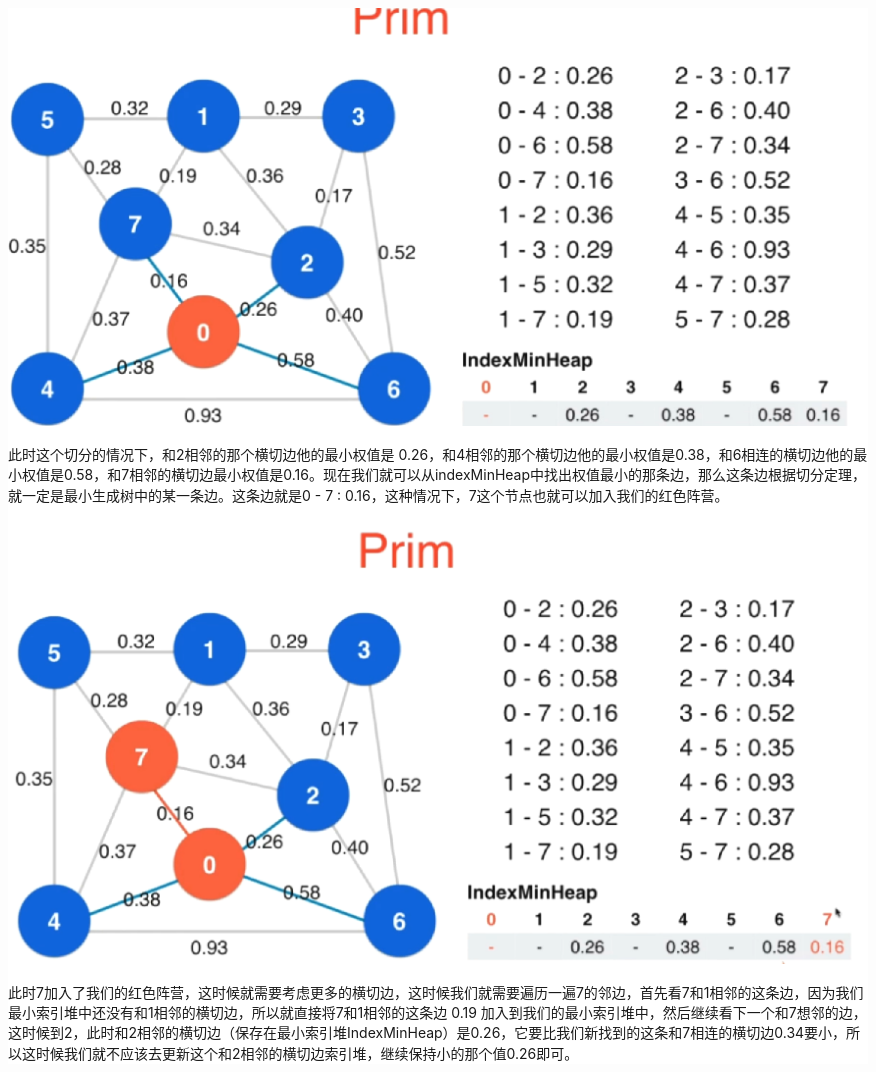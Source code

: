 ![](../img/impicture_20220228_153146.png)

此时这个切分的情况下，和2相邻的那个横切边他的最小权值是 0.26，和4相邻的那个横切边他的最小权值是0.38，和6相连的横切边他的最小权值是0.58，和7相邻的横切边最小权值是0.16。现在我们就可以从indexMinHeap中找出权值最小的那条边，那么这条边根据切分定理，就一定是最小生成树中的某一条边。这条边就是0 - 7 : 0.16，这种情况下，7这个节点也就可以加入我们的红色阵营。

![](../img/impicture_20220228_153609.png)

此时7加入了我们的红色阵营，这时候就需要考虑更多的横切边，这时候我们就需要遍历一遍7的邻边，首先看7和1相邻的这条边，因为我们最小索引堆中还没有和1相邻的横切边，所以就直接将7和1相邻的这条边 0.19 加入到我们的最小索引堆中，然后继续看下一个和7想邻的边，这时候到2，此时和2相邻的横切边（保存在最小索引堆IndexMinHeap）是0.26，它要比我们新找到的这条和7相连的横切边0.34要小，所以这时候我们就不应该去更新这个和2相邻的横切边索引堆，继续保持小的那个值0.26即可。
